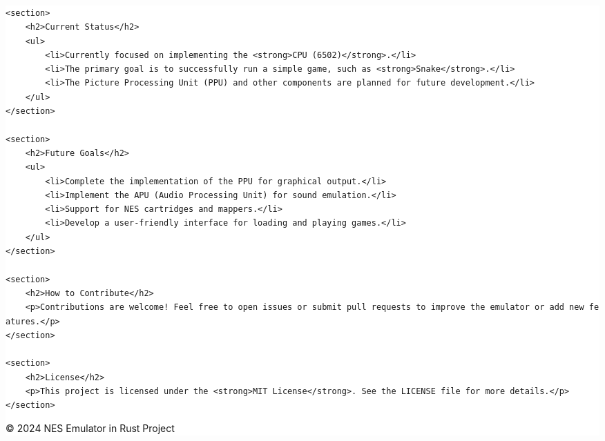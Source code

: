     <section>
        <h2>Current Status</h2>
        <ul>
            <li>Currently focused on implementing the <strong>CPU (6502)</strong>.</li>
            <li>The primary goal is to successfully run a simple game, such as <strong>Snake</strong>.</li>
            <li>The Picture Processing Unit (PPU) and other components are planned for future development.</li>
        </ul>
    </section>

    <section>
        <h2>Future Goals</h2>
        <ul>
            <li>Complete the implementation of the PPU for graphical output.</li>
            <li>Implement the APU (Audio Processing Unit) for sound emulation.</li>
            <li>Support for NES cartridges and mappers.</li>
            <li>Develop a user-friendly interface for loading and playing games.</li>
        </ul>
    </section>

    <section>
        <h2>How to Contribute</h2>
        <p>Contributions are welcome! Feel free to open issues or submit pull requests to improve the emulator or add new features.</p>
    </section>

    <section>
        <h2>License</h2>
        <p>This project is licensed under the <strong>MIT License</strong>. See the LICENSE file for more details.</p>
    </section>
</main>

<footer>
    <p>&copy; 2024 NES Emulator in Rust Project</p>
</footer>

</body>
</html>
